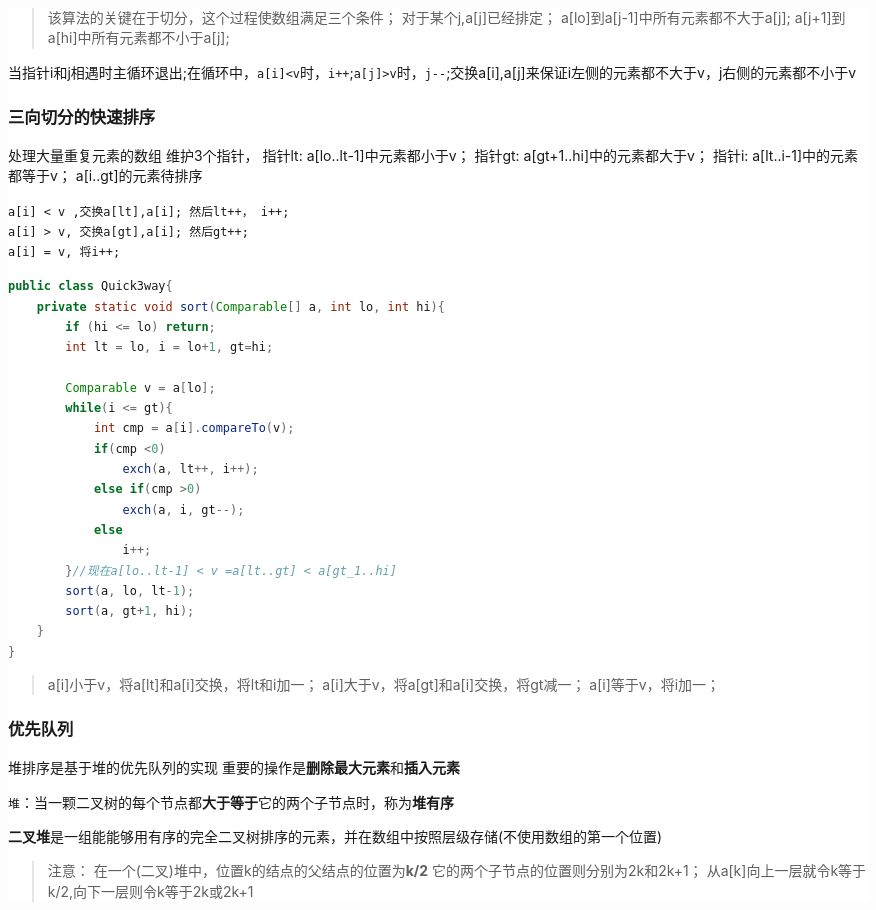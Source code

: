 >该算法的关键在于切分，这个过程使数组满足三个条件；
> 对于某个j,a[j]已经排定；
> a[lo]到a[j-1]中所有元素都不大于a[j];
> a[j+1]到a[hi]中所有元素都不小于a[j];

当指针i和j相遇时主循环退出;在循环中，`a[i]<v`时，`i++`;`a[j]>v`时，`j--`;交换a[i],a[j]来保证i左侧的元素都不大于v，j右侧的元素都不小于v

### 三向切分的快速排序
处理大量重复元素的数组
维护3个指针，
指针lt: a[lo..lt-1]中元素都小于v；
指针gt: a[gt+1..hi]中的元素都大于v；
指针i: a[lt..i-1]中的元素都等于v；
a[i..gt]的元素待排序

```
a[i] < v ,交换a[lt],a[i]; 然后lt++， i++;
a[i] > v, 交换a[gt],a[i]; 然后gt++;
a[i] = v, 将i++;
```
```java
public class Quick3way{
    private static void sort(Comparable[] a, int lo, int hi){
        if (hi <= lo) return;
        int lt = lo, i = lo+1, gt=hi;
        
        Comparable v = a[lo];
        while(i <= gt){
            int cmp = a[i].compareTo(v);
            if(cmp <0)
                exch(a, lt++, i++);
            else if(cmp >0)
                exch(a, i, gt--);
            else
                i++;
        }//现在a[lo..lt-1] < v =a[lt..gt] < a[gt_1..hi]
        sort(a, lo, lt-1);
        sort(a, gt+1, hi);
    }
}
```
>a[i]小于v，将a[lt]和a[i]交换，将lt和i加一；
>a[i]大于v，将a[gt]和a[i]交换，将gt减一；
>a[i]等于v，将i加一；

### 优先队列
堆排序是基于堆的优先队列的实现
重要的操作是**删除最大元素**和**插入元素**

`堆`：当一颗二叉树的每个节点都**大于等于**它的两个子节点时，称为**堆有序**

**二叉堆**是一组能能够用有序的完全二叉树排序的元素，并在数组中按照层级存储(不使用数组的第一个位置)

> 注意：
> 在一个(二叉)堆中，位置k的结点的父结点的位置为**k/2**
> 它的两个子节点的位置则分别为2k和2k+1；
> 从a[k]向上一层就令k等于k/2,向下一层则令k等于2k或2k+1


[^a]: 算法的稳定性